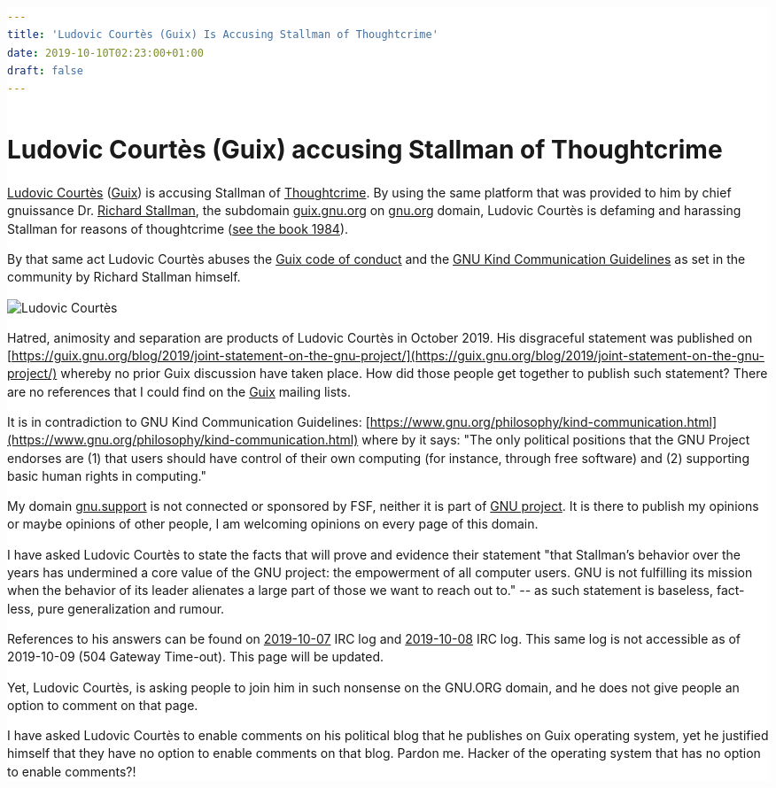 ```yaml
---
title: 'Ludovic Courtès (Guix) Is Accusing Stallman of Thoughtcrime'
date: 2019-10-10T02:23:00+01:00
draft: false
---
```


Ludovic Courtès (Guix) accusing Stallman of Thoughtcrime
========================================================

[Ludovic Courtès](http://people.bordeaux.inria.fr/lcourtes/) ([Guix](https://guix.gnu.org)) is accusing Stallman of [Thoughtcrime](https://en.wikipedia.org/wiki/Thoughtcrime). By using the same platform that was provided to him by chief gnuissance Dr. [Richard Stallman](https://www.gnu.org/gnu/manifesto.html), the subdomain [guix.gnu.org](https://guix.gnu.org) on [gnu.org](https://www.gnu.org) domain, Ludovic Courtès is defaming and harassing Stallman for reasons of thoughtcrime ([see the book 1984](https://en.wikipedia.org/wiki/Thoughtcrime)).

By that same act Ludovic Courtès abuses the [Guix code of conduct](https://git.savannah.gnu.org/cgit/guix.git/tree/CODE-OF-CONDUCT) and the [GNU Kind Communication Guidelines](https://www.gnu.org/philosophy/kind-communication.html) as set in the community by Richard Stallman himself.

![Ludovic Courtès](https://upload.wikimedia.org/wikipedia/commons/b/b2/Ludovic_Court%C3%A8s_ghm2013.png "Ludovic Courtès")

Hatred, animosity and separation are products of Ludovic Courtès in October 2019. His disgraceful statement was published on [https://guix.gnu.org/blog/2019/joint-statement-on-the-gnu-project/](https://guix.gnu.org/blog/2019/joint-statement-on-the-gnu-project/) whereby no prior Guix discussion have taken place. How did those people get together to publish such statement? There are no references that I could find on the [Guix](https://guix.gnu.org) mailing lists.

It is in contradiction to GNU Kind Communication Guidelines: [https://www.gnu.org/philosophy/kind-communication.html](https://www.gnu.org/philosophy/kind-communication.html) where by it says: "The only political positions that the GNU Project endorses are (1) that users should have control of their own computing (for instance, through free software) and (2) supporting basic human rights in computing."

My domain [gnu.support](https://gnu.support) is not connected or sponsored by FSF, neither it is part of [GNU project](https://www.gnu.org). It is there to publish my opinions or maybe opinions of other people, I am welcoming opinions on every page of this domain.

I have asked Ludovic Courtès to state the facts that will prove and evidence their statement "that Stallman’s behavior over the years has undermined a core value of the GNU project: the empowerment of all computer users. GNU is not fulfilling its mission when the behavior of its leader alienates a large part of those we want to reach out to." -- as such statement is baseless, fact-less, pure generalization and rumour.

References to his answers can be found on [2019-10-07](http://logs.guix.gnu.org/guix) IRC log and [2019-10-08](http://logs.guix.gnu.org/guix) IRC log. This same log is not accessible as of 2019-10-09 (504 Gateway Time-out). This page will be updated.

Yet, Ludovic Courtès, is asking people to join him in such nonsense on the GNU.ORG domain, and he does not give people an option to comment on that page.

I have asked Ludovic Courtès to enable comments on his political blog that he publishes on Guix operating system, yet he justified himself that they have no option to enable comments on that blog. Pardon me. Hacker of the operating system that has no option to enable comments?!
